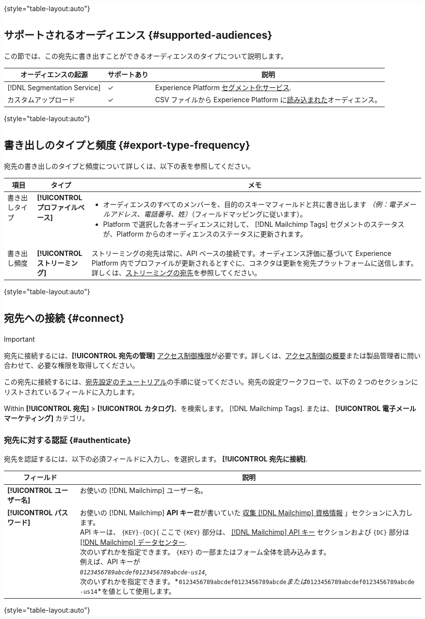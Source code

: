 {style="table-layout:auto"}

## サポートされるオーディエンス {#supported-audiences}

この節では、この宛先に書き出すことができるオーディエンスのタイプについて説明します。

| オーディエンスの起源 | サポートあり | 説明 |
---------|----------|----------|
| [!DNL Segmentation Service] | ✓ | Experience Platform [セグメント化サービス](../../../segmentation/home.md). |
| カスタムアップロード | ✓ | CSV ファイルから Experience Platform に[読み込まれた](../../../segmentation/ui/overview.md#import-audience)オーディエンス。 |

{style="table-layout:auto"}

## 書き出しのタイプと頻度 {#export-type-frequency}

宛先の書き出しのタイプと頻度について詳しくは、以下の表を参照してください。

| 項目 | タイプ | メモ |
---------|----------|---------|
| 書き出しタイプ | **[!UICONTROL プロファイルベース]** | <ul><li>オーディエンスのすべてのメンバーを、目的のスキーマフィールドと共に書き出します *（例：電子メールアドレス、電話番号、姓）*（フィールドマッピングに従います）。</li><li> Platform で選択した各オーディエンスに対して、 [!DNL Mailchimp Tags] セグメントのステータスが、Platform からのオーディエンスのステータスに更新されます。</li></ul> |
| 書き出し頻度 | **[!UICONTROL ストリーミング]** | ストリーミングの宛先は常に、API ベースの接続です。オーディエンス評価に基づいて Experience Platform 内でプロファイルが更新されるとすぐに、コネクタは更新を宛先プラットフォームに送信します。詳しくは、[ストリーミングの宛先](/help/destinations/destination-types.md#streaming-destinations)を参照してください。 |

{style="table-layout:auto"}

## 宛先への接続 {#connect}

>[!IMPORTANT]
>
>宛先に接続するには、**[!UICONTROL 宛先の管理]** [アクセス制御権限](/help/access-control/home.md#permissions)が必要です。詳しくは、[アクセス制御の概要](/help/access-control/ui/overview.md)または製品管理者に問い合わせて、必要な権限を取得してください。

この宛先に接続するには、[宛先設定のチュートリアル](../../ui/connect-destination.md)の手順に従ってください。宛先の設定ワークフローで、以下の 2 つのセクションにリストされているフィールドに入力します。

Within **[!UICONTROL 宛先]** > **[!UICONTROL カタログ]**、を検索します。 [!DNL Mailchimp Tags]. または、 **[!UICONTROL 電子メールマーケティング]** カテゴリ。

### 宛先に対する認証 {#authenticate}

宛先を認証するには、以下の必須フィールドに入力し、を選択します。 **[!UICONTROL 宛先に接続]**.

| フィールド | 説明 |
| --- | --- |
| **[!UICONTROL ユーザー名]** | お使いの [!DNL Mailchimp] ユーザー名。 |
| **[!UICONTROL パスワード]** | お使いの [!DNL Mailchimp] **API キー**&#x200B;君が書いていた [収集 [!DNL Mailchimp] 資格情報](#gather-credentials) 」セクションに入力します。<br> API キーは、 `{KEY}-{DC}`( ここで `{KEY}` 部分は、 [[!DNL Mailchimp] API キー](#gather-credentials) セクションおよび `{DC}` 部分は [[!DNL Mailchimp] データセンター](#identify-data-center). <br>次のいずれかを指定できます。 `{KEY}` の一部またはフォーム全体を読み込みます。<br> 例えば、API キーが <br>*`0123456789abcdef0123456789abcde-us14`*,<br> 次のいずれかを指定できます。*`0123456789abcdef0123456789abcde`*または&#x200B;*`0123456789abcdef0123456789abcde-us14`*を値として使用します。 |

{style="table-layout:auto"}
